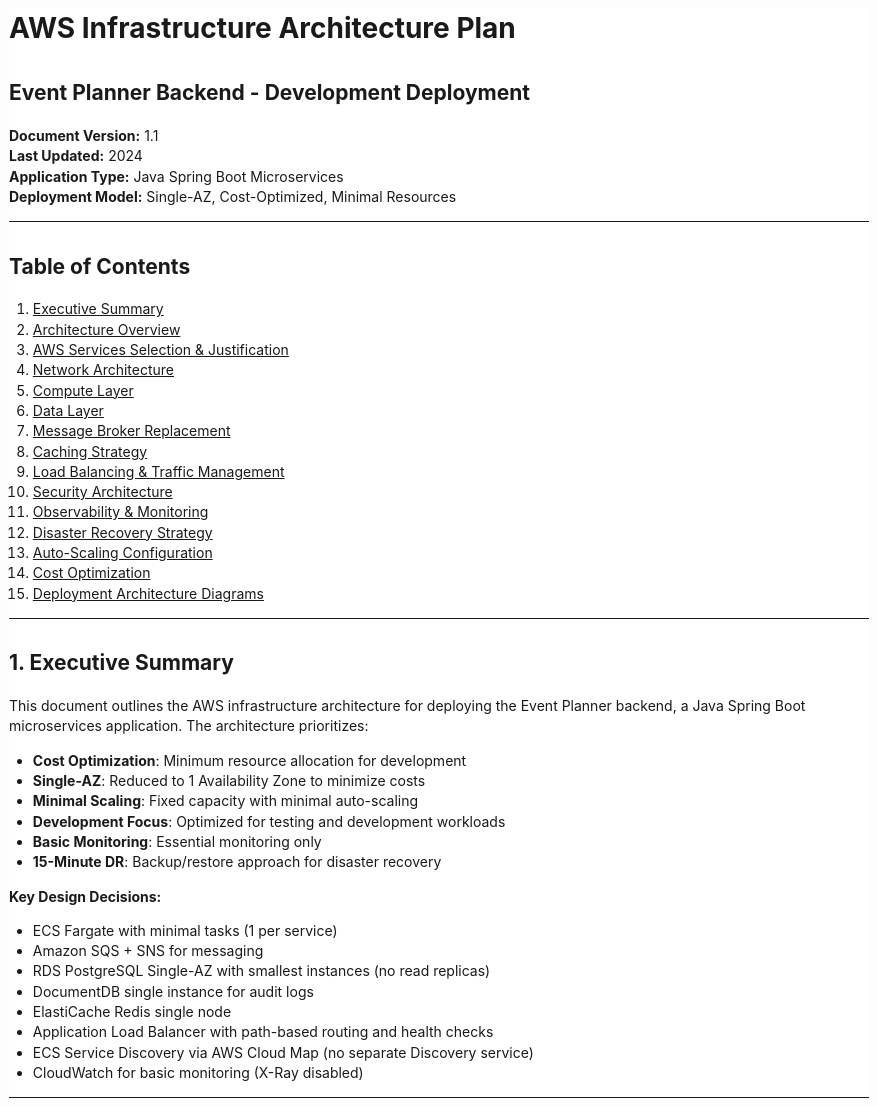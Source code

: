 # AWS Infrastructure Architecture Plan
## Event Planner Backend - Development Deployment

**Document Version:** 1.1  
**Last Updated:** 2024  
**Application Type:** Java Spring Boot Microservices  
**Deployment Model:** Single-AZ, Cost-Optimized, Minimal Resources

---

## Table of Contents

1. [Executive Summary](#executive-summary)
2. [Architecture Overview](#architecture-overview)
3. [AWS Services Selection & Justification](#aws-services-selection--justification)
4. [Network Architecture](#network-architecture)
5. [Compute Layer](#compute-layer)
6. [Data Layer](#data-layer)
7. [Message Broker Replacement](#message-broker-replacement)
8. [Caching Strategy](#caching-strategy)
9. [Load Balancing & Traffic Management](#load-balancing--traffic-management)
10. [Security Architecture](#security-architecture)
11. [Observability & Monitoring](#observability--monitoring)
12. [Disaster Recovery Strategy](#disaster-recovery-strategy)
13. [Auto-Scaling Configuration](#auto-scaling-configuration)
14. [Cost Optimization](#cost-optimization)
15. [Deployment Architecture Diagrams](#deployment-architecture-diagrams)

---

## 1. Executive Summary

This document outlines the AWS infrastructure architecture for deploying the Event Planner backend, a Java Spring Boot microservices application. The architecture prioritizes:

- **Cost Optimization**: Minimum resource allocation for development
- **Single-AZ**: Reduced to 1 Availability Zone to minimize costs
- **Minimal Scaling**: Fixed capacity with minimal auto-scaling
- **Development Focus**: Optimized for testing and development workloads
- **Basic Monitoring**: Essential monitoring only
- **15-Minute DR**: Backup/restore approach for disaster recovery

**Key Design Decisions:**
- ECS Fargate with minimal tasks (1 per service)
- Amazon SQS + SNS for messaging
- RDS PostgreSQL Single-AZ with smallest instances (no read replicas)
- DocumentDB single instance for audit logs
- ElastiCache Redis single node
- Application Load Balancer with path-based routing and health checks
- ECS Service Discovery via AWS Cloud Map (no separate Discovery service)
- CloudWatch for basic monitoring (X-Ray disabled)

---